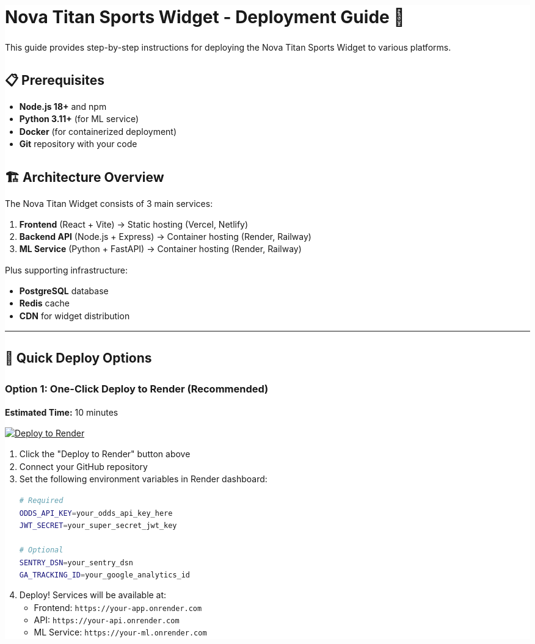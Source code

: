 # Nova Titan Sports Widget - Deployment Guide 🚀

This guide provides step-by-step instructions for deploying the Nova Titan Sports Widget to various platforms.

## 📋 Prerequisites

- **Node.js 18+** and npm
- **Python 3.11+** (for ML service)
- **Docker** (for containerized deployment)
- **Git** repository with your code

## 🏗️ Architecture Overview

The Nova Titan Widget consists of 3 main services:

1. **Frontend** (React + Vite) → Static hosting (Vercel, Netlify)
2. **Backend API** (Node.js + Express) → Container hosting (Render, Railway)
3. **ML Service** (Python + FastAPI) → Container hosting (Render, Railway)

Plus supporting infrastructure:
- **PostgreSQL** database
- **Redis** cache
- **CDN** for widget distribution

---

## 🌟 Quick Deploy Options

### Option 1: One-Click Deploy to Render (Recommended)

**Estimated Time:** 10 minutes

[![Deploy to Render](https://render.com/images/deploy-to-render-button.svg)](https://render.com/deploy?repo=https://github.com/your-repo/nova-titan-widget)

1. Click the "Deploy to Render" button above
2. Connect your GitHub repository
3. Set the following environment variables in Render dashboard:
   ```bash
   # Required
   ODDS_API_KEY=your_odds_api_key_here
   JWT_SECRET=your_super_secret_jwt_key
   
   # Optional
   SENTRY_DSN=your_sentry_dsn
   GA_TRACKING_ID=your_google_analytics_id
   ```
4. Deploy! Services will be available at:
   - Frontend: `https://your-app.onrender.com`
   - API: `https://your-api.onrender.com`
   - ML Service: `https://your-ml.onrender.com`
